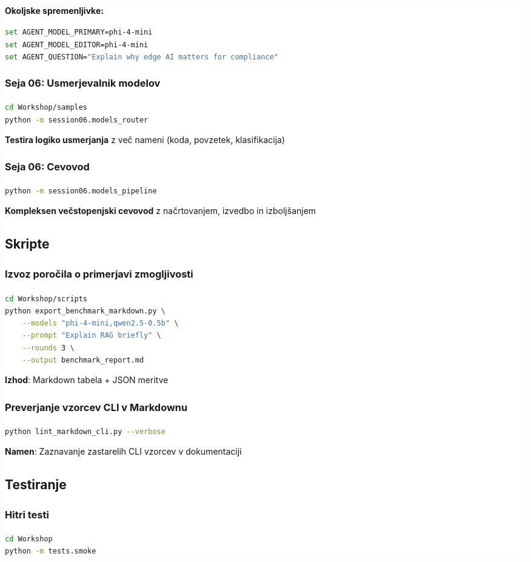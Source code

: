 **Okoljske spremenljivke:**
```bash
set AGENT_MODEL_PRIMARY=phi-4-mini
set AGENT_MODEL_EDITOR=phi-4-mini
set AGENT_QUESTION="Explain why edge AI matters for compliance"
```

### Seja 06: Usmerjevalnik modelov

```bash
cd Workshop/samples
python -m session06.models_router
```

**Testira logiko usmerjanja** z več nameni (koda, povzetek, klasifikacija)

### Seja 06: Cevovod

```bash
python -m session06.models_pipeline
```

**Kompleksen večstopenjski cevovod** z načrtovanjem, izvedbo in izboljšanjem

## Skripte

### Izvoz poročila o primerjavi zmogljivosti

```bash
cd Workshop/scripts
python export_benchmark_markdown.py \
    --models "phi-4-mini,qwen2.5-0.5b" \
    --prompt "Explain RAG briefly" \
    --rounds 3 \
    --output benchmark_report.md
```

**Izhod**: Markdown tabela + JSON meritve

### Preverjanje vzorcev CLI v Markdownu

```bash
python lint_markdown_cli.py --verbose
```

**Namen**: Zaznavanje zastarelih CLI vzorcev v dokumentaciji

## Testiranje

### Hitri testi

```bash
cd Workshop
python -m tests.smoke
```
